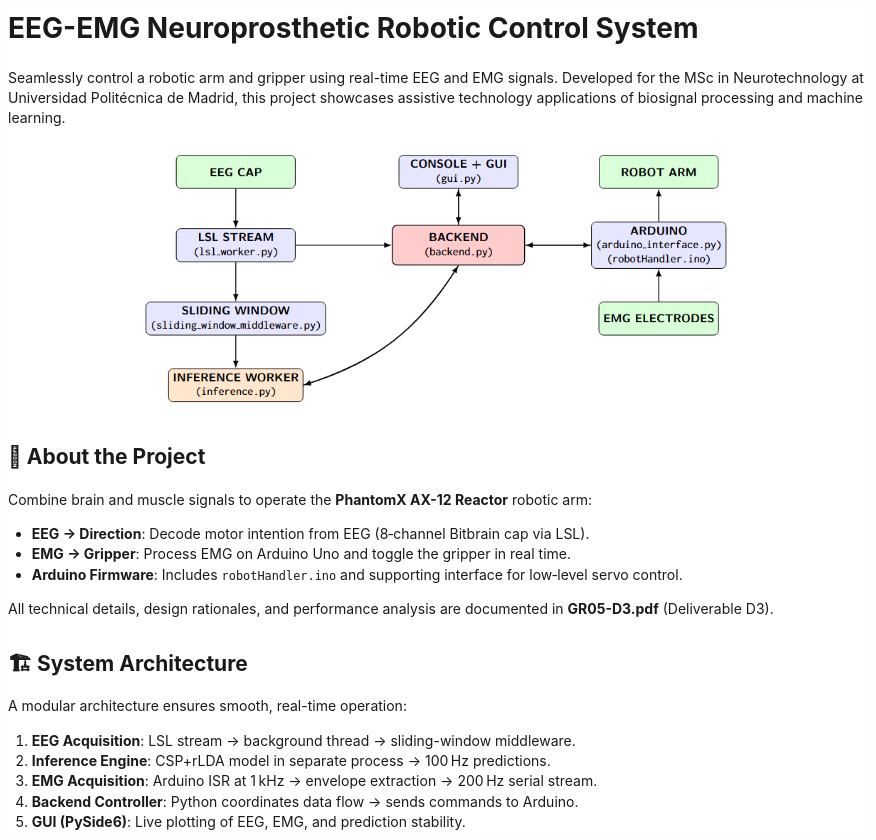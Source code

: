 # EEG-EMG Neuroprosthetic Robotic Control System

Seamlessly control a robotic arm and gripper using real-time EEG and EMG signals. Developed for the MSc in Neurotechnology at Universidad Politécnica de Madrid, this project showcases assistive technology applications of biosignal processing and machine learning.

<p align="center">
  <img src="img/system_architecture.png" alt="System Architecture" width="70%">
</p>

## 🌟 About the Project

Combine brain and muscle signals to operate the **PhantomX AX-12 Reactor** robotic arm:

* **EEG → Direction**: Decode motor intention from EEG (8‑channel Bitbrain cap via LSL).
* **EMG → Gripper**: Process EMG on Arduino Uno and toggle the gripper in real time.
* **Arduino Firmware**: Includes `robotHandler.ino` and supporting interface for low‑level servo control.

All technical details, design rationales, and performance analysis are documented in **GR05-D3.pdf** (Deliverable D3).

## 🏗️ System Architecture

A modular architecture ensures smooth, real-time operation:

1. **EEG Acquisition**: LSL stream → background thread → sliding-window middleware.
2. **Inference Engine**: CSP+rLDA model in separate process → 100 Hz predictions.
3. **EMG Acquisition**: Arduino ISR at 1 kHz → envelope extraction → 200 Hz serial stream.
4. **Backend Controller**: Python coordinates data flow → sends commands to Arduino.
5. **GUI (PySide6)**: Live plotting of EEG, EMG, and prediction stability.

<p align="center">